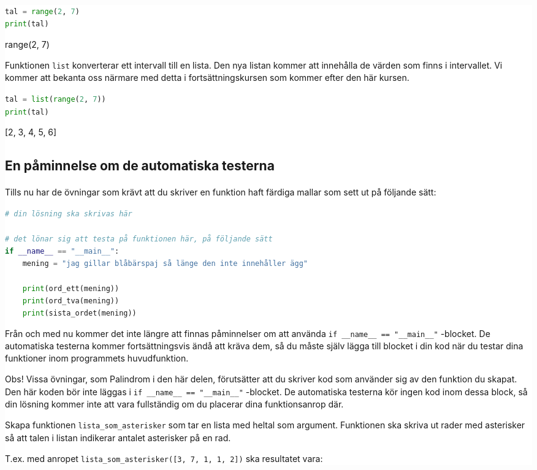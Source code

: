 ```python
tal = range(2, 7)
print(tal)
```

<sample-output>

range(2, 7)

</sample-output>

Funktionen `list` konverterar ett intervall till en lista. Den nya listan kommer att innehålla de värden som finns i intervallet. Vi kommer att bekanta oss närmare med detta i fortsättningskursen som kommer efter den här kursen.

```python
tal = list(range(2, 7))
print(tal)
```

<sample-output>

[2, 3, 4, 5, 6]

</sample-output>

## En påminnelse om de automatiska testerna

Tills nu har de övningar som krävt att du skriver en funktion haft färdiga mallar som sett ut på följande sätt:

```python
# din lösning ska skrivas här

# det lönar sig att testa på funktionen här, på följande sätt
if __name__ == "__main__":
    mening = "jag gillar blåbärspaj så länge den inte innehåller ägg"

    print(ord_ett(mening))
    print(ord_tva(mening))
    print(sista_ordet(mening))
```

Från och med nu kommer det inte längre att finnas påminnelser om att använda `if __name__ == "__main__"` -blocket. De automatiska testerna kommer fortsättningsvis ändå att kräva dem, så du måste själv lägga till blocket i din kod när du testar dina funktioner inom programmets huvudfunktion.

Obs! Vissa övningar, som Palindrom i den här delen, förutsätter att du skriver kod som använder sig av den funktion du skapat. Den här koden bör inte läggas i `if __name__ == "__main__"` -blocket. De automatiska testerna kör ingen kod inom dessa block, så din lösning kommer inte att vara fullständig om du placerar dina funktionsanrop där.

<programming-exercise name='Asterisker' tmcname='osa04-12_asterisker'>

Skapa funktionen `lista_som_asterisker` som tar en lista med heltal som argument. Funktionen ska skriva ut rader med asterisker så att talen i listan indikerar antalet asterisker på en rad.

T.ex. med anropet `lista_som_asterisker([3, 7, 1, 1, 2])` ska resultatet vara:
